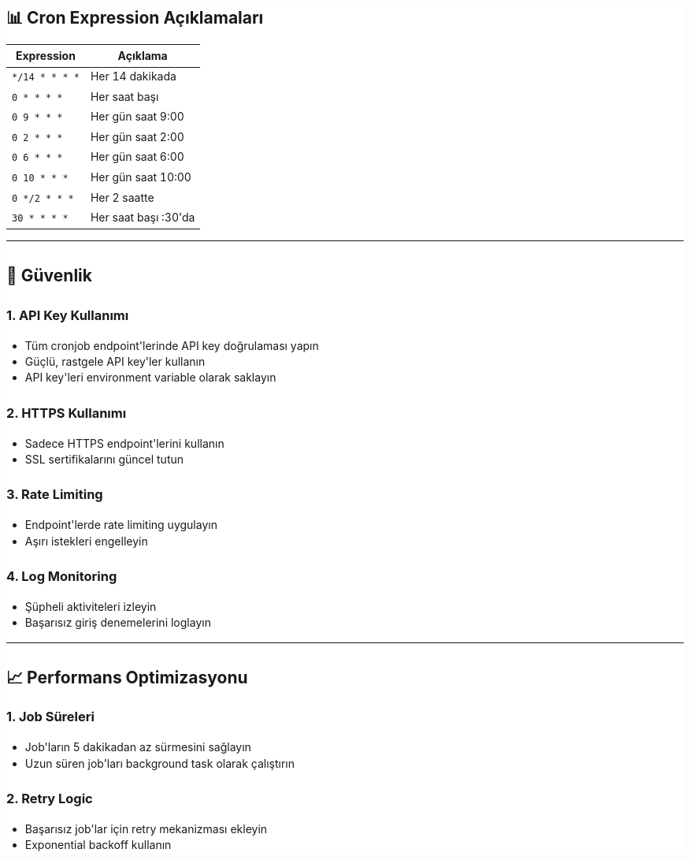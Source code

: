 
## 📊 Cron Expression Açıklamaları

| Expression | Açıklama |
|------------|----------|
| `*/14 * * * *` | Her 14 dakikada |
| `0 * * * *` | Her saat başı |
| `0 9 * * *` | Her gün saat 9:00 |
| `0 2 * * *` | Her gün saat 2:00 |
| `0 6 * * *` | Her gün saat 6:00 |
| `0 10 * * *` | Her gün saat 10:00 |
| `0 */2 * * *` | Her 2 saatte |
| `30 * * * *` | Her saat başı :30'da |

---

## 🔐 Güvenlik

### 1. API Key Kullanımı
- Tüm cronjob endpoint'lerinde API key doğrulaması yapın
- Güçlü, rastgele API key'ler kullanın
- API key'leri environment variable olarak saklayın

### 2. HTTPS Kullanımı
- Sadece HTTPS endpoint'lerini kullanın
- SSL sertifikalarını güncel tutun

### 3. Rate Limiting
- Endpoint'lerde rate limiting uygulayın
- Aşırı istekleri engelleyin

### 4. Log Monitoring
- Şüpheli aktiviteleri izleyin
- Başarısız giriş denemelerini loglayın

---

## 📈 Performans Optimizasyonu

### 1. Job Süreleri
- Job'ların 5 dakikadan az sürmesini sağlayın
- Uzun süren job'ları background task olarak çalıştırın

### 2. Retry Logic
- Başarısız job'lar için retry mekanizması ekleyin
- Exponential backoff kullanın
